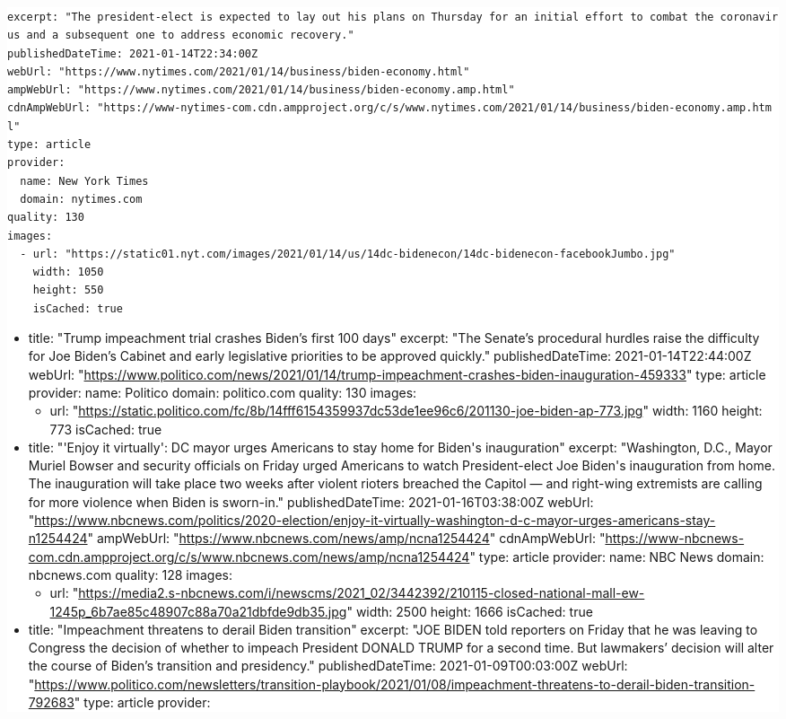     excerpt: "The president-elect is expected to lay out his plans on Thursday for an initial effort to combat the coronavirus and a subsequent one to address economic recovery."
    publishedDateTime: 2021-01-14T22:34:00Z
    webUrl: "https://www.nytimes.com/2021/01/14/business/biden-economy.html"
    ampWebUrl: "https://www.nytimes.com/2021/01/14/business/biden-economy.amp.html"
    cdnAmpWebUrl: "https://www-nytimes-com.cdn.ampproject.org/c/s/www.nytimes.com/2021/01/14/business/biden-economy.amp.html"
    type: article
    provider:
      name: New York Times
      domain: nytimes.com
    quality: 130
    images:
      - url: "https://static01.nyt.com/images/2021/01/14/us/14dc-bidenecon/14dc-bidenecon-facebookJumbo.jpg"
        width: 1050
        height: 550
        isCached: true
  - title: "Trump impeachment trial crashes Biden’s first 100 days"
    excerpt: "The Senate’s procedural hurdles raise the difficulty for Joe Biden’s Cabinet and early legislative priorities to be approved quickly."
    publishedDateTime: 2021-01-14T22:44:00Z
    webUrl: "https://www.politico.com/news/2021/01/14/trump-impeachment-crashes-biden-inauguration-459333"
    type: article
    provider:
      name: Politico
      domain: politico.com
    quality: 130
    images:
      - url: "https://static.politico.com/fc/8b/14fff6154359937dc53de1ee96c6/201130-joe-biden-ap-773.jpg"
        width: 1160
        height: 773
        isCached: true
  - title: "'Enjoy it virtually': DC mayor urges Americans to stay home for Biden's inauguration"
    excerpt: "Washington, D.C., Mayor Muriel Bowser and security officials on Friday urged Americans to watch President-elect Joe Biden's inauguration from home. The inauguration will take place two weeks after violent rioters breached the Capitol — and right-wing extremists are calling for more violence when Biden is sworn-in."
    publishedDateTime: 2021-01-16T03:38:00Z
    webUrl: "https://www.nbcnews.com/politics/2020-election/enjoy-it-virtually-washington-d-c-mayor-urges-americans-stay-n1254424"
    ampWebUrl: "https://www.nbcnews.com/news/amp/ncna1254424"
    cdnAmpWebUrl: "https://www-nbcnews-com.cdn.ampproject.org/c/s/www.nbcnews.com/news/amp/ncna1254424"
    type: article
    provider:
      name: NBC News
      domain: nbcnews.com
    quality: 128
    images:
      - url: "https://media2.s-nbcnews.com/i/newscms/2021_02/3442392/210115-closed-national-mall-ew-1245p_6b7ae85c48907c88a70a21dbfde9db35.jpg"
        width: 2500
        height: 1666
        isCached: true
  - title: "Impeachment threatens to derail Biden transition"
    excerpt: "JOE BIDEN told reporters on Friday that he was leaving to Congress the decision of whether to impeach President DONALD TRUMP for a second time. But lawmakers’ decision will alter the course of Biden’s transition and presidency."
    publishedDateTime: 2021-01-09T00:03:00Z
    webUrl: "https://www.politico.com/newsletters/transition-playbook/2021/01/08/impeachment-threatens-to-derail-biden-transition-792683"
    type: article
    provider: